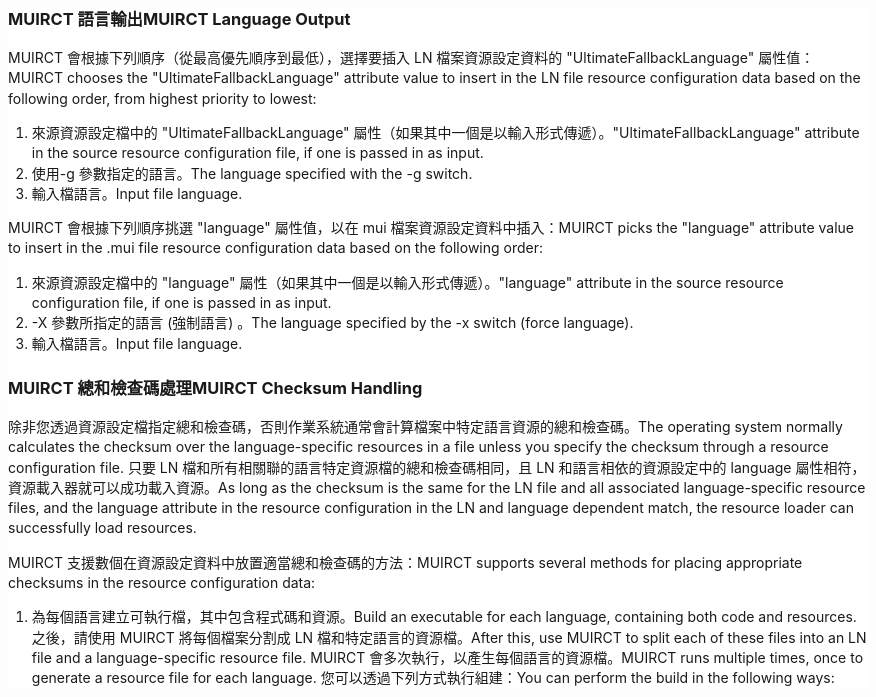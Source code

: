 


 

### <a name="muirct-language-output"></a><span data-ttu-id="ec74e-199">MUIRCT 語言輸出</span><span class="sxs-lookup"><span data-stu-id="ec74e-199">MUIRCT Language Output</span></span>

<span data-ttu-id="ec74e-200">MUIRCT 會根據下列順序（從最高優先順序到最低），選擇要插入 LN 檔案資源設定資料的 "UltimateFallbackLanguage" 屬性值：</span><span class="sxs-lookup"><span data-stu-id="ec74e-200">MUIRCT chooses the "UltimateFallbackLanguage" attribute value to insert in the LN file resource configuration data based on the following order, from highest priority to lowest:</span></span>

1.  <span data-ttu-id="ec74e-201">來源資源設定檔中的 "UltimateFallbackLanguage" 屬性（如果其中一個是以輸入形式傳遞）。</span><span class="sxs-lookup"><span data-stu-id="ec74e-201">"UltimateFallbackLanguage" attribute in the source resource configuration file, if one is passed in as input.</span></span>
2.  <span data-ttu-id="ec74e-202">使用-g 參數指定的語言。</span><span class="sxs-lookup"><span data-stu-id="ec74e-202">The language specified with the -g switch.</span></span>
3.  <span data-ttu-id="ec74e-203">輸入檔語言。</span><span class="sxs-lookup"><span data-stu-id="ec74e-203">Input file language.</span></span>

<span data-ttu-id="ec74e-204">MUIRCT 會根據下列順序挑選 "language" 屬性值，以在 mui 檔案資源設定資料中插入：</span><span class="sxs-lookup"><span data-stu-id="ec74e-204">MUIRCT picks the "language" attribute value to insert in the .mui file resource configuration data based on the following order:</span></span>

1.  <span data-ttu-id="ec74e-205">來源資源設定檔中的 "language" 屬性（如果其中一個是以輸入形式傳遞）。</span><span class="sxs-lookup"><span data-stu-id="ec74e-205">"language" attribute in the source resource configuration file, if one is passed in as input.</span></span>
2.  <span data-ttu-id="ec74e-206">-X 參數所指定的語言 (強制語言) 。</span><span class="sxs-lookup"><span data-stu-id="ec74e-206">The language specified by the -x switch (force language).</span></span>
3.  <span data-ttu-id="ec74e-207">輸入檔語言。</span><span class="sxs-lookup"><span data-stu-id="ec74e-207">Input file language.</span></span>

### <a name="muirct-checksum-handling"></a><span data-ttu-id="ec74e-208">MUIRCT 總和檢查碼處理</span><span class="sxs-lookup"><span data-stu-id="ec74e-208">MUIRCT Checksum Handling</span></span>

<span data-ttu-id="ec74e-209">除非您透過資源設定檔指定總和檢查碼，否則作業系統通常會計算檔案中特定語言資源的總和檢查碼。</span><span class="sxs-lookup"><span data-stu-id="ec74e-209">The operating system normally calculates the checksum over the language-specific resources in a file unless you specify the checksum through a resource configuration file.</span></span> <span data-ttu-id="ec74e-210">只要 LN 檔和所有相關聯的語言特定資源檔的總和檢查碼相同，且 LN 和語言相依的資源設定中的 language 屬性相符，資源載入器就可以成功載入資源。</span><span class="sxs-lookup"><span data-stu-id="ec74e-210">As long as the checksum is the same for the LN file and all associated language-specific resource files, and the language attribute in the resource configuration in the LN and language dependent match, the resource loader can successfully load resources.</span></span>

<span data-ttu-id="ec74e-211">MUIRCT 支援數個在資源設定資料中放置適當總和檢查碼的方法：</span><span class="sxs-lookup"><span data-stu-id="ec74e-211">MUIRCT supports several methods for placing appropriate checksums in the resource configuration data:</span></span>

1.  <span data-ttu-id="ec74e-212">為每個語言建立可執行檔，其中包含程式碼和資源。</span><span class="sxs-lookup"><span data-stu-id="ec74e-212">Build an executable for each language, containing both code and resources.</span></span> <span data-ttu-id="ec74e-213">之後，請使用 MUIRCT 將每個檔案分割成 LN 檔和特定語言的資源檔。</span><span class="sxs-lookup"><span data-stu-id="ec74e-213">After this, use MUIRCT to split each of these files into an LN file and a language-specific resource file.</span></span> <span data-ttu-id="ec74e-214">MUIRCT 會多次執行，以產生每個語言的資源檔。</span><span class="sxs-lookup"><span data-stu-id="ec74e-214">MUIRCT runs multiple times, once to generate a resource file for each language.</span></span> <span data-ttu-id="ec74e-215">您可以透過下列方式執行組建：</span><span class="sxs-lookup"><span data-stu-id="ec74e-215">You can perform the build in the following ways:</span></span>